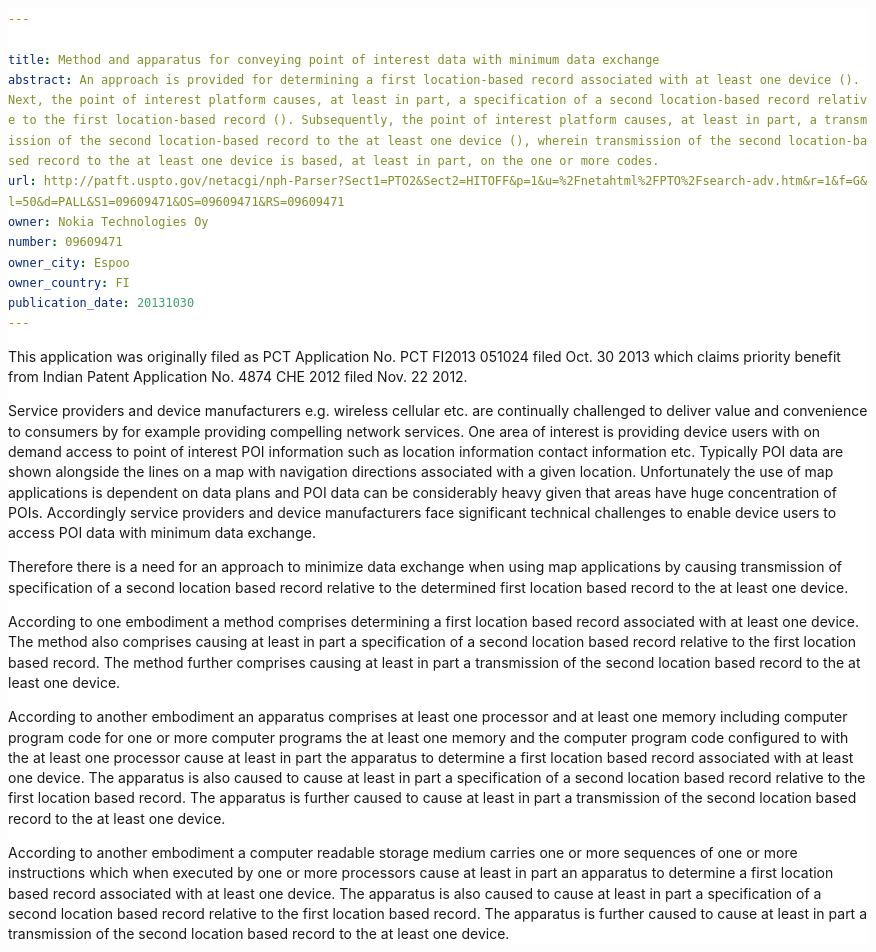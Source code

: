 ```yaml
---

title: Method and apparatus for conveying point of interest data with minimum data exchange
abstract: An approach is provided for determining a first location-based record associated with at least one device (). Next, the point of interest platform causes, at least in part, a specification of a second location-based record relative to the first location-based record (). Subsequently, the point of interest platform causes, at least in part, a transmission of the second location-based record to the at least one device (), wherein transmission of the second location-based record to the at least one device is based, at least in part, on the one or more codes.
url: http://patft.uspto.gov/netacgi/nph-Parser?Sect1=PTO2&Sect2=HITOFF&p=1&u=%2Fnetahtml%2FPTO%2Fsearch-adv.htm&r=1&f=G&l=50&d=PALL&S1=09609471&OS=09609471&RS=09609471
owner: Nokia Technologies Oy
number: 09609471
owner_city: Espoo
owner_country: FI
publication_date: 20131030
---
```

This application was originally filed as PCT Application No. PCT FI2013 051024 filed Oct. 30 2013 which claims priority benefit from Indian Patent Application No. 4874 CHE 2012 filed Nov. 22 2012.

Service providers and device manufacturers e.g. wireless cellular etc. are continually challenged to deliver value and convenience to consumers by for example providing compelling network services. One area of interest is providing device users with on demand access to point of interest POI information such as location information contact information etc. Typically POI data are shown alongside the lines on a map with navigation directions associated with a given location. Unfortunately the use of map applications is dependent on data plans and POI data can be considerably heavy given that areas have huge concentration of POIs. Accordingly service providers and device manufacturers face significant technical challenges to enable device users to access POI data with minimum data exchange.

Therefore there is a need for an approach to minimize data exchange when using map applications by causing transmission of specification of a second location based record relative to the determined first location based record to the at least one device.

According to one embodiment a method comprises determining a first location based record associated with at least one device. The method also comprises causing at least in part a specification of a second location based record relative to the first location based record. The method further comprises causing at least in part a transmission of the second location based record to the at least one device.

According to another embodiment an apparatus comprises at least one processor and at least one memory including computer program code for one or more computer programs the at least one memory and the computer program code configured to with the at least one processor cause at least in part the apparatus to determine a first location based record associated with at least one device. The apparatus is also caused to cause at least in part a specification of a second location based record relative to the first location based record. The apparatus is further caused to cause at least in part a transmission of the second location based record to the at least one device.

According to another embodiment a computer readable storage medium carries one or more sequences of one or more instructions which when executed by one or more processors cause at least in part an apparatus to determine a first location based record associated with at least one device. The apparatus is also caused to cause at least in part a specification of a second location based record relative to the first location based record. The apparatus is further caused to cause at least in part a transmission of the second location based record to the at least one device.
